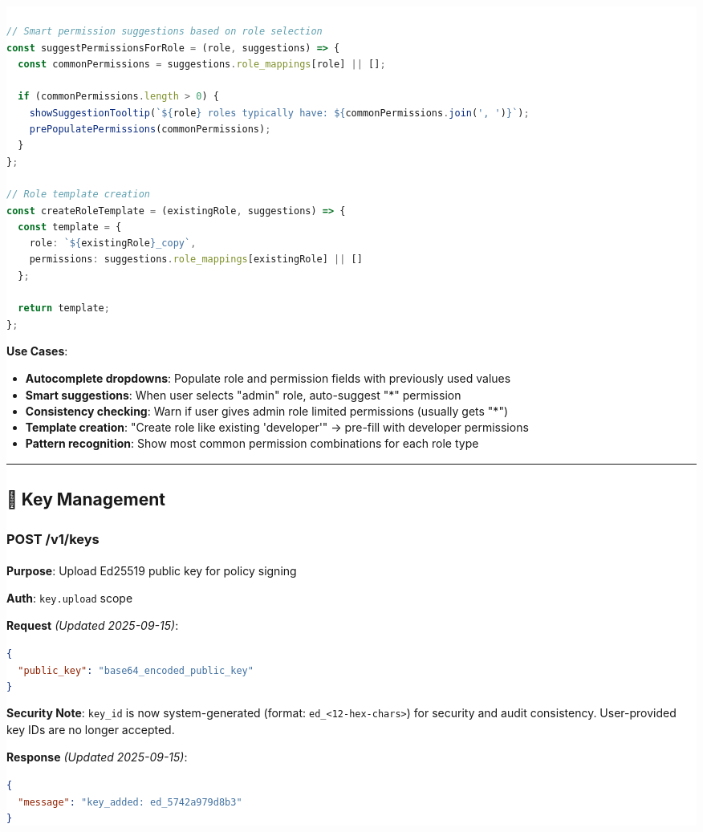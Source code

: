 ```typescript

// Smart permission suggestions based on role selection
const suggestPermissionsForRole = (role, suggestions) => {
  const commonPermissions = suggestions.role_mappings[role] || [];
  
  if (commonPermissions.length > 0) {
    showSuggestionTooltip(`${role} roles typically have: ${commonPermissions.join(', ')}`);
    prePopulatePermissions(commonPermissions);
  }
};

// Role template creation
const createRoleTemplate = (existingRole, suggestions) => {
  const template = {
    role: `${existingRole}_copy`,
    permissions: suggestions.role_mappings[existingRole] || []
  };
  
  return template;
};
```

**Use Cases**:
- **Autocomplete dropdowns**: Populate role and permission fields with previously used values
- **Smart suggestions**: When user selects "admin" role, auto-suggest "*" permission
- **Consistency checking**: Warn if user gives admin role limited permissions (usually gets "*")
- **Template creation**: "Create role like existing 'developer'" → pre-fill with developer permissions
- **Pattern recognition**: Show most common permission combinations for each role type

---

## 🔐 Key Management

### POST /v1/keys

**Purpose**: Upload Ed25519 public key for policy signing

**Auth**: `key.upload` scope

**Request** *(Updated 2025-09-15)*:
```json
{
  "public_key": "base64_encoded_public_key"
}
```

**Security Note**: `key_id` is now system-generated (format: `ed_<12-hex-chars>`) for security and audit consistency. User-provided key IDs are no longer accepted.

**Response** *(Updated 2025-09-15)*:
```json
{
  "message": "key_added: ed_5742a979d8b3"
}
```
